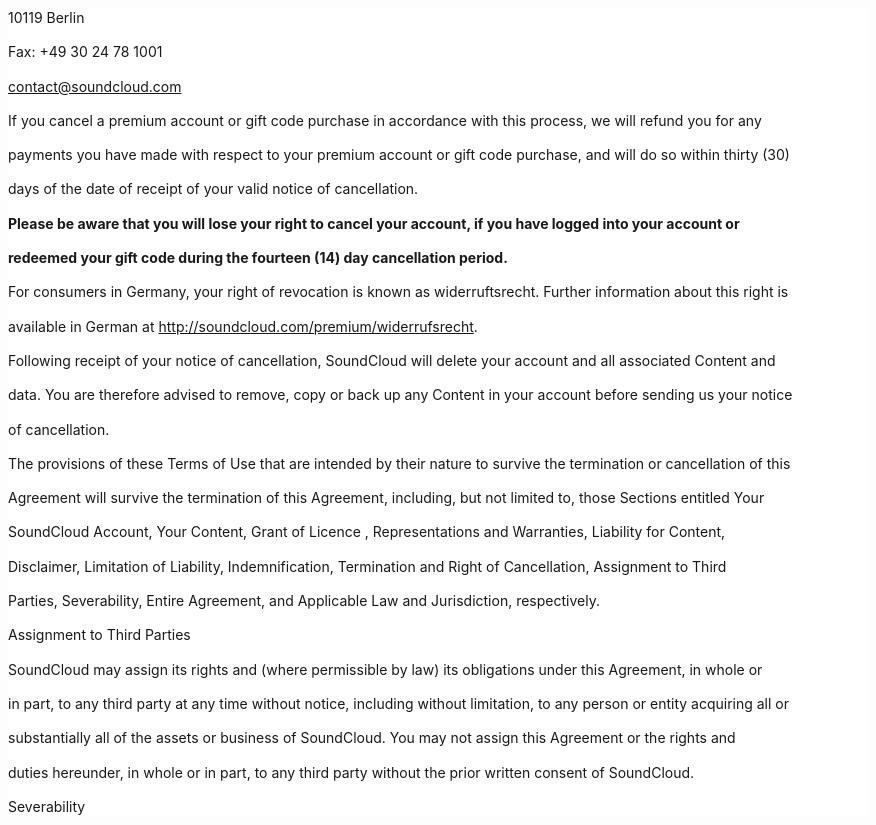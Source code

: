 10119 Berlin

Fax: +49 30 24 78 1001 

contact@soundcloud.com

If you cancel a premium account or gift code purchase in accordance with this process, we will refund you for any

payments you have made with respect to your premium account or gift code purchase, and will do so within thirty (30)

days of the date of receipt of your valid notice of cancellation.

**Please be aware that you will lose your right to cancel your account, if you have logged into your account or**

**redeemed your gift code during the fourteen (14) day cancellation period.**

For consumers in Germany, your right of revocation is known as widerruftsrecht. Further information about this right is

available in German at http://soundcloud.com/premium/widerrufsrecht.

Following receipt of your notice of cancellation, SoundCloud will delete your account and all associated Content and

data. You are therefore advised to remove, copy or back up any Content in your account before sending us your notice

of cancellation.

The provisions of these Terms of Use that are intended by their nature to survive the termination or cancellation of this

Agreement will survive the termination of this Agreement, including, but not limited to, those Sections entitled Your

SoundCloud Account, Your Content, Grant of Licence , Representations and Warranties, Liability for Content,

Disclaimer, Limitation of Liability, Indemnification, Termination and Right of Cancellation, Assignment to Third

Parties, Severability, Entire Agreement, and Applicable Law and Jurisdiction, respectively.

Assignment to Third Parties

SoundCloud may assign its rights and (where permissible by law) its obligations under this Agreement, in whole or

in part, to any third party at any time without notice, including without limitation, to any person or entity acquiring all or

substantially all of the assets or business of SoundCloud. You may not assign this Agreement or the rights and

duties hereunder, in whole or in part, to any third party without the prior written consent of SoundCloud.

Severability
